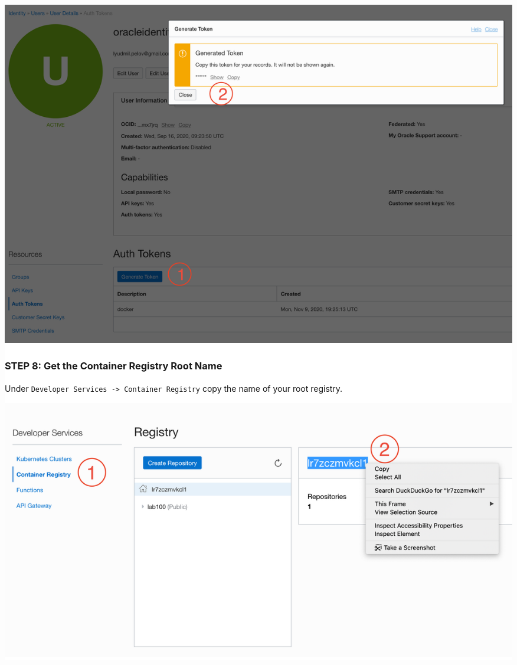 ![Auth Token](images/authtoken.png)

### STEP 8: Get the Container Registry Root Name

Under `Developer Services -> Container Registry` copy the name of your root registry.

![Container Registry Root Name](images/containerregistryname.png)
